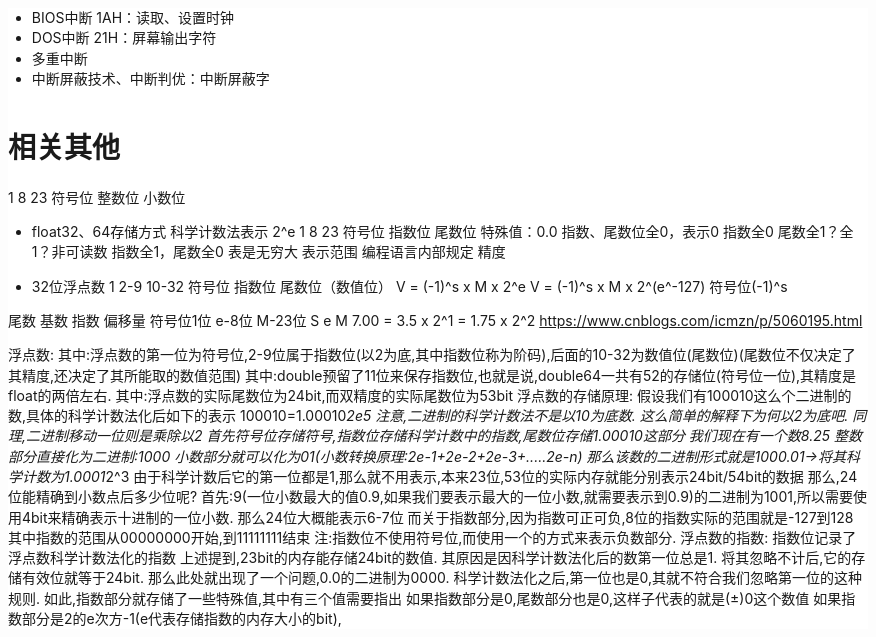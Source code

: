   - BIOS中断 1AH：读取、设置时钟
  - DOS中断 21H：屏幕输出字符
- 多重中断
- 中断屏蔽技术、中断判优：中断屏蔽字



# 相关其他
1 8 23
符号位 整数位 小数位
- float32、64存储方式 科学计数法表示 2^e
1 8 23
符号位 指数位 尾数位
特殊值：0.0 
指数、尾数位全0，表示0
指数全0 尾数全1？全1？非可读数
指数全1，尾数全0 表是无穷大
表示范围
编程语言内部规定 精度

- 32位浮点数
1      2-9    10-32
符号位 指数位 尾数位（数值位）
V = (-1)^s x M x 2^e
V = (-1)^s x M x 2^(e^-127)
符号位(-1)^s 

尾数 基数 指数 偏移量
符号位1位 e-8位 M-23位
S e M
7.00 = 3.5 x 2^1 = 1.75 x 2^2
https://www.cnblogs.com/icmzn/p/5060195.html

浮点数:
  其中:浮点数的第一位为符号位,2-9位属于指数位(以2为底,其中指数位称为阶码),后面的10-32为数值位(尾数位)(尾数位不仅决定了其精度,还决定了其所能取的数值范围)
  其中:double预留了11位来保存指数位,也就是说,double64一共有52的存储位(符号位一位),其精度是float的两倍左右.
  其中:浮点数的实际尾数位为24bit,而双精度的实际尾数位为53bit
  浮点数的存储原理:
          假设我们有100010这么个二进制的数,具体的科学计数法化后如下的表示
          100010=1.00010*2e5
          注意,二进制的科学计数法不是以10为底数.
          这么简单的解释下为何以2为底吧.
          同理,二进制移动一位则是乘除以2
      首先符号位存储符号,指数位存储科学计数中的指数,尾数位存储1.00010这部分
      我们现在有一个数8.25
      整数部分直接化为二进制:1000
      小数部分就可以化为01(小数转换原理:2e-1+2e-2+2e-3+.....2e-n)
      那么该数的二进制形式就是1000.01->将其科学计数为1.0001*2^3
      由于科学计数后它的第一位都是1,那么就不用表示,本来23位,53位的实际内存就能分别表示24bit/54bit的数据
      那么,24位能精确到小数点后多少位呢?
      首先:9(一位小数最大的值0.9,如果我们要表示最大的一位小数,就需要表示到0.9)的二进制为1001,所以需要使用4bit来精确表示十进制的一位小数. 
      那么24位大概能表示6-7位
      而关于指数部分,因为指数可正可负,8位的指数实际的范围就是-127到128
      其中指数的范围从00000000开始,到11111111结束
      注:指数位不使用符号位,而使用一个的方式来表示负数部分.
      浮点数的指数: 
          指数位记录了浮点数科学计数法化的指数
          上述提到,23bit的内存能存储24bit的数值.
          其原因是因科学计数法化后的数第一位总是1.
          将其忽略不计后,它的存储有效位就等于24bit.
          那么此处就出现了一个问题,0.0的二进制为0000.
          科学计数法化之后,第一位也是0,其就不符合我们忽略第一位的这种规则.
          如此,指数部分就存储了一些特殊值,其中有三个值需要指出
              如果指数部分是0,尾数部分也是0,这样子代表的就是(±)0这个数值
              如果指数部分是2的e次方-1(e代表存储指数的内存大小的bit),